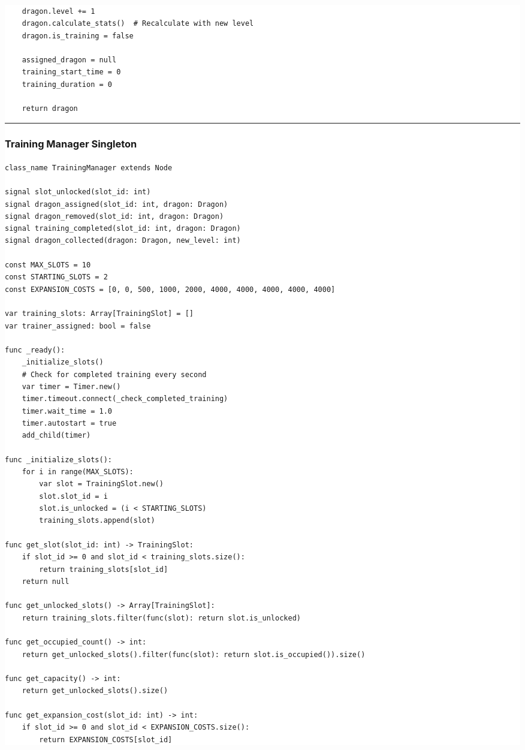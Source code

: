 ```gdscript
    dragon.level += 1
    dragon.calculate_stats()  # Recalculate with new level
    dragon.is_training = false
    
    assigned_dragon = null
    training_start_time = 0
    training_duration = 0
    
    return dragon
```

---

### Training Manager Singleton
```gdscript
class_name TrainingManager extends Node

signal slot_unlocked(slot_id: int)
signal dragon_assigned(slot_id: int, dragon: Dragon)
signal dragon_removed(slot_id: int, dragon: Dragon)
signal training_completed(slot_id: int, dragon: Dragon)
signal dragon_collected(dragon: Dragon, new_level: int)

const MAX_SLOTS = 10
const STARTING_SLOTS = 2
const EXPANSION_COSTS = [0, 0, 500, 1000, 2000, 4000, 4000, 4000, 4000, 4000]

var training_slots: Array[TrainingSlot] = []
var trainer_assigned: bool = false

func _ready():
    _initialize_slots()
    # Check for completed training every second
    var timer = Timer.new()
    timer.timeout.connect(_check_completed_training)
    timer.wait_time = 1.0
    timer.autostart = true
    add_child(timer)

func _initialize_slots():
    for i in range(MAX_SLOTS):
        var slot = TrainingSlot.new()
        slot.slot_id = i
        slot.is_unlocked = (i < STARTING_SLOTS)
        training_slots.append(slot)

func get_slot(slot_id: int) -> TrainingSlot:
    if slot_id >= 0 and slot_id < training_slots.size():
        return training_slots[slot_id]
    return null

func get_unlocked_slots() -> Array[TrainingSlot]:
    return training_slots.filter(func(slot): return slot.is_unlocked)

func get_occupied_count() -> int:
    return get_unlocked_slots().filter(func(slot): return slot.is_occupied()).size()

func get_capacity() -> int:
    return get_unlocked_slots().size()

func get_expansion_cost(slot_id: int) -> int:
    if slot_id >= 0 and slot_id < EXPANSION_COSTS.size():
        return EXPANSION_COSTS[slot_id]
```
